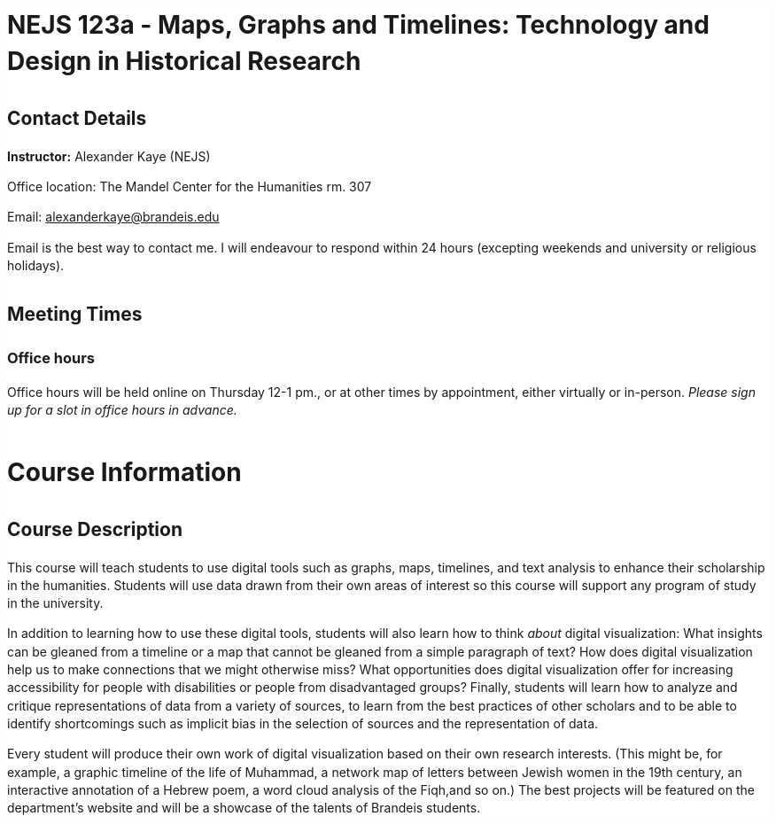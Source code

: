
# NEJS 123a - Maps, Graphs and Timelines: Technology and Design in Historical Research

## Contact Details

**Instructor:** Alexander Kaye (NEJS)

Office location: The Mandel Center for the Humanities rm. 307

Email: <alexanderkaye@brandeis.edu>

Email is the best way to contact me. I will endeavour to respond within
24 hours (excepting weekends and university or religious holidays).

## Meeting Times

### Office hours

Office hours will be held online on Thursday 12-1 pm., or at other times
by appointment, either virtually or in-person. *Please sign up for a
slot in office hours in advance.*

# Course Information

## Course Description

This course will teach students to use digital tools such as graphs,
maps, timelines, and text analysis to enhance their scholarship in the
humanities. Students will use data drawn from their own areas of
interest so this course will support any program of study in the
university.

In addition to learning how to use these digital tools, students will
also learn how to think *about* digital visualization: What insights can
be gleaned from a timeline or a map that cannot be gleaned from a simple
paragraph of text? How does digital visualization help us to make
connections that we might otherwise miss? What opportunities does
digital visualization offer for increasing accessibility for people with
disabilities or people from disadvantaged groups? Finally, students will
learn how to analyze and critique representations of data from a variety
of sources, to learn from the best practices of other scholars and to be
able to identify shortcomings such as implicit bias in the selection of
sources and the representation of data.

Every student will produce their own work of digital visualization based
on their own research interests. (This might be, for example, a graphic
timeline of the life of Muhammad, a network map of letters between
Jewish women in the 19th century, an interactive annotation of a Hebrew
poem, a word cloud analysis of the Fiqh,and so on.) The best projects
will be featured on the department’s website and will be a showcase of
the talents of Brandeis students.
